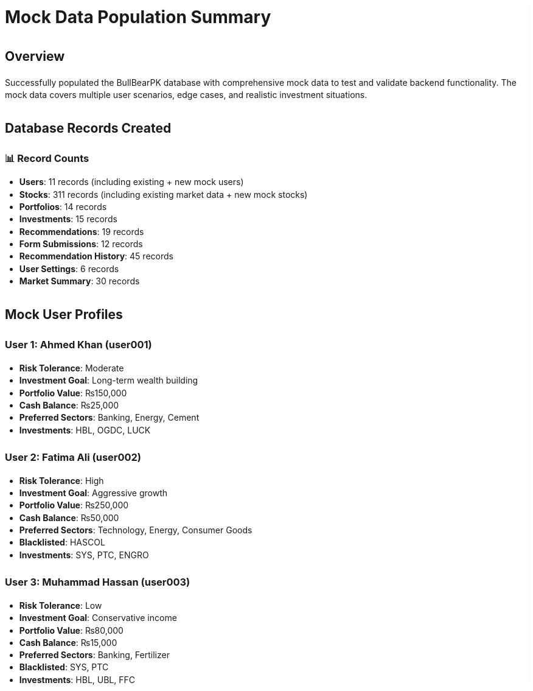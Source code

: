 # Mock Data Population Summary

## Overview
Successfully populated the BullBearPK database with comprehensive mock data to test and validate backend functionality. The mock data covers multiple user scenarios, edge cases, and realistic investment situations.

## Database Records Created

### 📊 Record Counts
- **Users**: 11 records (including existing + new mock users)
- **Stocks**: 311 records (including existing market data + new mock stocks)
- **Portfolios**: 14 records
- **Investments**: 15 records
- **Recommendations**: 19 records
- **Form Submissions**: 12 records
- **Recommendation History**: 45 records
- **User Settings**: 6 records
- **Market Summary**: 30 records

## Mock User Profiles

### User 1: Ahmed Khan (user001)
- **Risk Tolerance**: Moderate
- **Investment Goal**: Long-term wealth building
- **Portfolio Value**: ₨150,000
- **Cash Balance**: ₨25,000
- **Preferred Sectors**: Banking, Energy, Cement
- **Investments**: HBL, OGDC, LUCK

### User 2: Fatima Ali (user002)
- **Risk Tolerance**: High
- **Investment Goal**: Aggressive growth
- **Portfolio Value**: ₨250,000
- **Cash Balance**: ₨50,000
- **Preferred Sectors**: Technology, Energy, Consumer Goods
- **Blacklisted**: HASCOL
- **Investments**: SYS, PTC, ENGRO

### User 3: Muhammad Hassan (user003)
- **Risk Tolerance**: Low
- **Investment Goal**: Conservative income
- **Portfolio Value**: ₨80,000
- **Cash Balance**: ₨15,000
- **Preferred Sectors**: Banking, Fertilizer
- **Blacklisted**: SYS, PTC
- **Investments**: HBL, UBL, FFC
